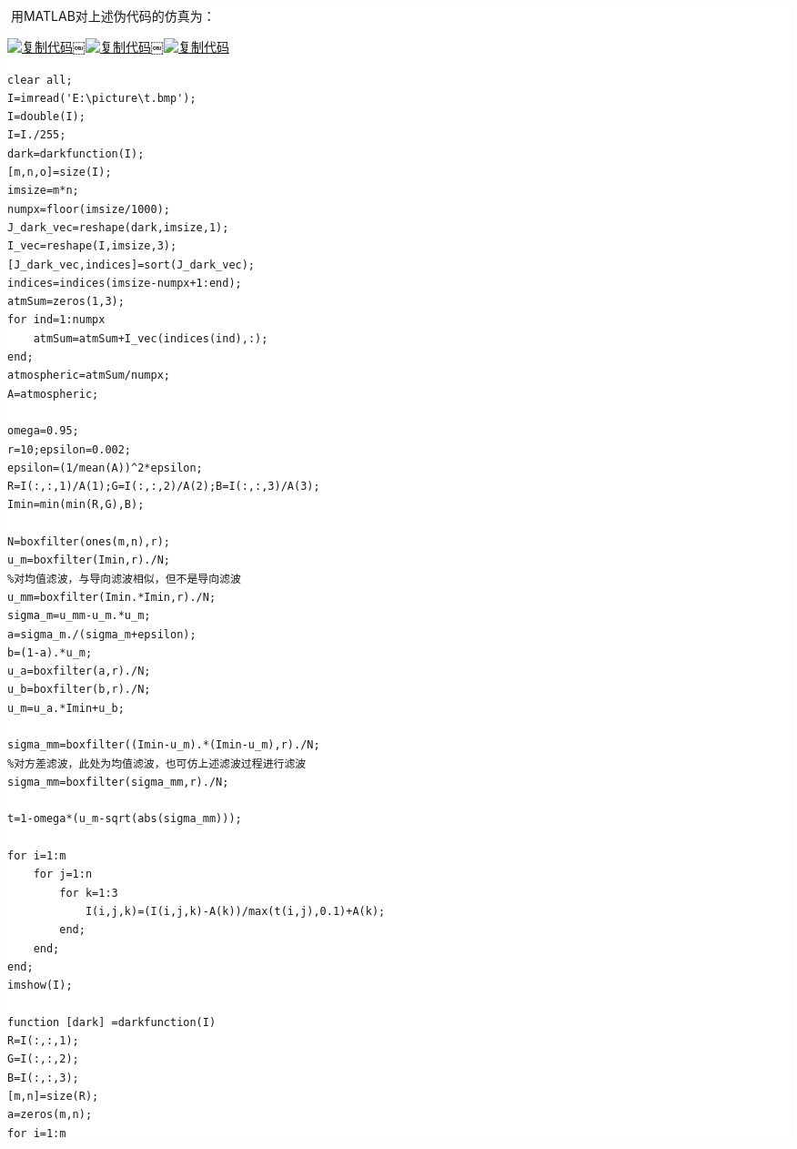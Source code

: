 ​       用MATLAB对上述伪代码的仿真为：

[![复制代码](https://common.cnblogs.com/images/copycode.gif)￼](javascript:void(0);)[![复制代码](https://common.cnblogs.com/images/copycode.gif)￼](javascript:void(0);)[![复制代码](https://common.cnblogs.com/images/copycode.gif)](javascript:void(0);)

```
clear all;
I=imread('E:\picture\t.bmp');
I=double(I);
I=I./255;
dark=darkfunction(I);
[m,n,o]=size(I);
imsize=m*n;
numpx=floor(imsize/1000);
J_dark_vec=reshape(dark,imsize,1);
I_vec=reshape(I,imsize,3);
[J_dark_vec,indices]=sort(J_dark_vec);
indices=indices(imsize-numpx+1:end);
atmSum=zeros(1,3);
for ind=1:numpx
    atmSum=atmSum+I_vec(indices(ind),:);
end;
atmospheric=atmSum/numpx;
A=atmospheric;

omega=0.95;
r=10;epsilon=0.002;
epsilon=(1/mean(A))^2*epsilon;
R=I(:,:,1)/A(1);G=I(:,:,2)/A(2);B=I(:,:,3)/A(3);
Imin=min(min(R,G),B);

N=boxfilter(ones(m,n),r);
u_m=boxfilter(Imin,r)./N;
%对均值滤波，与导向滤波相似，但不是导向滤波
u_mm=boxfilter(Imin.*Imin,r)./N;
sigma_m=u_mm-u_m.*u_m;
a=sigma_m./(sigma_m+epsilon);
b=(1-a).*u_m;
u_a=boxfilter(a,r)./N;
u_b=boxfilter(b,r)./N;
u_m=u_a.*Imin+u_b;

sigma_mm=boxfilter((Imin-u_m).*(Imin-u_m),r)./N;
%对方差滤波，此处为均值滤波，也可仿上述滤波过程进行滤波
sigma_mm=boxfilter(sigma_mm,r)./N;

t=1-omega*(u_m-sqrt(abs(sigma_mm)));

for i=1:m
    for j=1:n
        for k=1:3
            I(i,j,k)=(I(i,j,k)-A(k))/max(t(i,j),0.1)+A(k);
        end;
    end;
end;
imshow(I);

function [dark] =darkfunction(I)
R=I(:,:,1);
G=I(:,:,2);
B=I(:,:,3);
[m,n]=size(R);
a=zeros(m,n);
for i=1:m
```